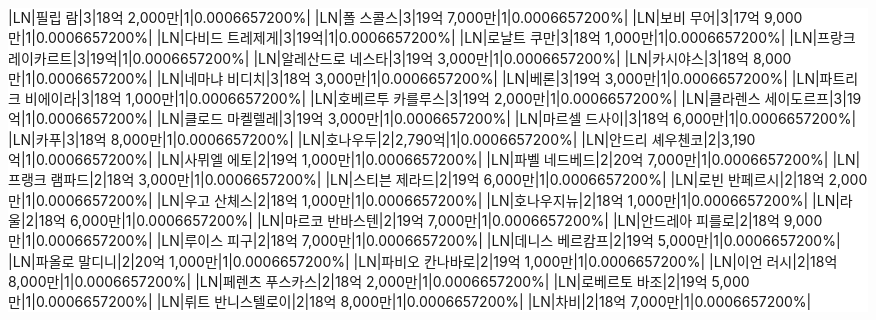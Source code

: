 |LN|필립 람|3|18억 2,000만|1|0.0006657200%|
|LN|폴 스콜스|3|19억 7,000만|1|0.0006657200%|
|LN|보비 무어|3|17억 9,000만|1|0.0006657200%|
|LN|다비드 트레제게|3|19억|1|0.0006657200%|
|LN|로날트 쿠만|3|18억 1,000만|1|0.0006657200%|
|LN|프랑크 레이카르트|3|19억|1|0.0006657200%|
|LN|알레산드로 네스타|3|19억 3,000만|1|0.0006657200%|
|LN|카시야스|3|18억 8,000만|1|0.0006657200%|
|LN|네마냐 비디치|3|18억 3,000만|1|0.0006657200%|
|LN|베론|3|19억 3,000만|1|0.0006657200%|
|LN|파트리크 비에이라|3|18억 1,000만|1|0.0006657200%|
|LN|호베르투 카를루스|3|19억 2,000만|1|0.0006657200%|
|LN|클라렌스 세이도르프|3|19억|1|0.0006657200%|
|LN|클로드 마켈렐레|3|19억 3,000만|1|0.0006657200%|
|LN|마르셀 드사이|3|18억 6,000만|1|0.0006657200%|
|LN|카푸|3|18억 8,000만|1|0.0006657200%|
|LN|호나우두|2|2,790억|1|0.0006657200%|
|LN|안드리 셰우첸코|2|3,190억|1|0.0006657200%|
|LN|사뮈엘 에토|2|19억 1,000만|1|0.0006657200%|
|LN|파벨 네드베드|2|20억 7,000만|1|0.0006657200%|
|LN|프랭크 램파드|2|18억 3,000만|1|0.0006657200%|
|LN|스티븐 제라드|2|19억 6,000만|1|0.0006657200%|
|LN|로빈 반페르시|2|18억 2,000만|1|0.0006657200%|
|LN|우고 산체스|2|18억 1,000만|1|0.0006657200%|
|LN|호나우지뉴|2|18억 1,000만|1|0.0006657200%|
|LN|라울|2|18억 6,000만|1|0.0006657200%|
|LN|마르코 반바스텐|2|19억 7,000만|1|0.0006657200%|
|LN|안드레아 피를로|2|18억 9,000만|1|0.0006657200%|
|LN|루이스 피구|2|18억 7,000만|1|0.0006657200%|
|LN|데니스 베르캄프|2|19억 5,000만|1|0.0006657200%|
|LN|파올로 말디니|2|20억 1,000만|1|0.0006657200%|
|LN|파비오 칸나바로|2|19억 1,000만|1|0.0006657200%|
|LN|이언 러시|2|18억 8,000만|1|0.0006657200%|
|LN|페렌츠 푸스카스|2|18억 2,000만|1|0.0006657200%|
|LN|로베르토 바조|2|19억 5,000만|1|0.0006657200%|
|LN|뤼트 반니스텔로이|2|18억 8,000만|1|0.0006657200%|
|LN|차비|2|18억 7,000만|1|0.0006657200%|